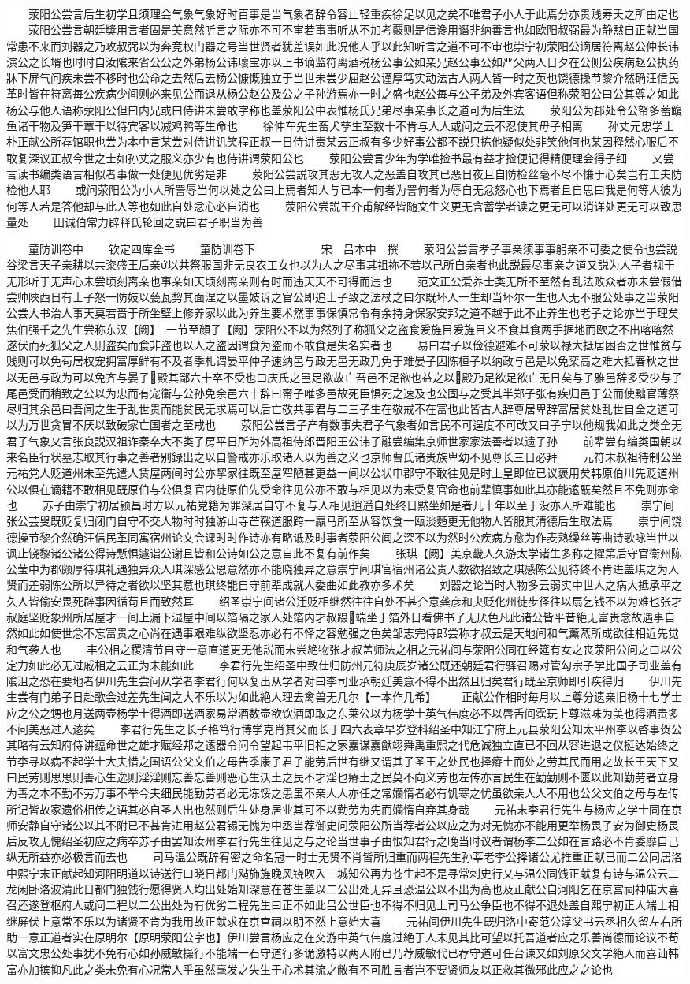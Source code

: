 　　荥阳公尝言后生初学且须理会气象气象好时百事是当气象者辞令容止轻重疾徐足以见之矣不唯君子小人于此焉分亦贵贱寿夭之所由定也
　　荥阳公尝言朝廷奬用言者固是美意然听言之际亦不可不审若事事听从不加考覈则是信谗用谮非纳善言也如欧阳叔弼最为静黙自正献当国常患不来而刘器之乃攻叔弼以为奔竞权门器之号当世贤者犹差误如此况他人乎以此知听言之道不可不审也崇宁初荥阳公谪居符离赵公仲长讳演公之长壻也时时自汝隂来省公公之外弟杨公讳瓌宝亦以上书谪监符离酒税杨公事公如亲兄赵公事公如严父两人日夕在公侧公疾病赵公执药牀下屏气问疾未尝不移时也公命之去然后去杨公慷慨独立于当世未尝少屈赵公谨厚笃实动法古人两人皆一时之英也饶德操节黎介然确汪信民革时皆在符离毎公疾病少间则必来见公而退从杨公赵公及公之子孙游焉亦一时之盛也赵公毎与公子弟及外宾客语但称荥阳公曰公其尊之如此杨公与他人语称荥阳公但曰内兄或曰侍讲未尝敢字称也盖荥阳公中表惟杨氏兄弟尽事亲事长之道可为后生法
　　荥阳公为郡处令公帑多蓄鳆鱼诸干物及笋干蕈干以待宾客以减鸡鸭等生命也
　　徐仲车先生畜犬孳生至数十不肯与人人或问之云不忍使其毋子相离
　　孙丈元忠学士朴正献公所荐馆职也尝为本中言某尝对侍讲讥笑程正叔一日侍讲责某云正叔有多少好事公都不説只拣他疑似处非笑他何也某因释然心服后不敢复深议正叔今世之士如孙丈之服义亦少有也侍讲谓荥阳公也
　　荥阳公尝言少年为学唯捡书最有益才捡便记得精便理会得子细
　　又尝言读书编类语言相似者事做一处便见优劣是非
　　荥阳公尝説攻其恶无攻人之恶盖自攻其已恶日夜且自防检丝毫不尽不慊于心矣岂有工夫防检他人耶
　　或问荥阳公为小人所詈辱当何以处之公曰上焉者知人与已本一何者为詈何者为辱自无忿怒心也下焉者且自思曰我是何等人彼为何等人若是答他却与此人等也如此自处忿心必自消也
　　荥阳公尝説王介甫解经皆随文生义更无含蓄学者读之更无可以消详处更无可以致思量处
　　田诚伯常力辟释氏轮回之説曰君子职当为善













　　童防训卷中
　　钦定四库全书
　　童防训卷下　　　　　　宋　吕本中　撰
　　荥阳公尝言孝子事亲须事事躬亲不可委之使令也尝説谷梁言天子亲耕以共粢盛王后亲以共祭服国非无良农工女也以为人之尽事其祖祢不若以己所自亲者也此説最尽事亲之道又説为人子者视于无形听于无声心未尝顷刻离亲也事亲如天顷刻离亲则有时而违天天不可得而违也
　　范文正公爱养士类无所不至然有乱法败众者亦未尝假借尝帅陜西日有士子怒一防妓以甆瓦剓其面涅之以墨妓诉之官公即追士子致之法杖之曰尔既坏人一生却当坏尔一生也人无不服公处事之当荥阳公尝大书治人事天莫若啬于所坐壁上修养家以此为养生要术然事事保慎常令有余持身保家安邦之道不越于此不止养生也老子之论亦当于理矣焦伯强千之先生尝称东汉【阙】　一节至顔子【阙】荥阳公不以为然列子称狐父之盗食爰旌目爰旌目义不食其食两手据地而欧之不出喀喀然遂伏而死狐父之人则盗矣而食非盗也以人之盗因谓食为盗而不敢食是失名实者也
　　易曰君子以俭德避难不可荥以禄大抵居困否之世惟贫与贱则可以免苟居权宠拥富厚鲜有不及者季札谓晏平仲子速纳邑与政无邑无政乃免于难晏子因陈桓子以纳政与邑是以免栾高之难大抵春秋之世以无邑与政为可以免齐与晏子殿其鄙六十卒不受也曰庆氏之邑足欲故亡吾邑不足欲也益之以殿乃足欲足欲亡无日矣与子雅邑辞多受少与子尾邑受而稍致之公以为忠而有宠衞与公孙免余邑六十辞曰甯子唯多邑故死臣惧死之速及也公固与之受其半郑子张有疾归邑于公而使黜官薄祭尽归其余邑曰吾闻之生于乱世贵而能贫民无求焉可以后亡敬共事君与二三子生在敬戒不在富也此皆古人辞尊居卑辞富居贫处乱世自全之道可以为万世贪冒不厌以致破家亡国者之至戒也
　　荥阳公尝言子产有数事失君子气象者如言民不可逞度不可改又曰子宁以他规我如此之类全无君子气象又言张良説汉祖诈秦卒大不类子房平日所为外高祖侍郎晋阳王公讳子融尝编集京师世家家法善者以遗子孙
　　前辈尝有编类国朝以来名臣行状墓志取其行事之善者别録出之以自警戒亦乐取诸人以为善之义也京师曹氏诸贵族卑幼不见尊长三日必拜
　　元符末叔祖待制公坐元祐党人贬道州未至先遣人赁屋两间时公亦挈家往既至屋窄陋甚更益一间以公状申郡守不敢往见是时上皇即位已议褒用矣韩原伯川先贬道州公以俱在谪籍不敢相见既原伯与公俱复官内徙原伯先受命往见公亦不敢与相见以为未受复官命也前辈慎事如此其亦能逺旤矣然且不免则亦命也
　　苏子由崇宁初居颍昌时方以元祐党籍为罪深居自守不复与人相见逍遥自处终日黙坐如是者几十年以至于没亦人所难能也
　　崇宁间张公芸叟既贬复归闭门自守不交人物时时独游山寺芒鞵道服跨一羸马所至从容饮食一瓯淡麪更无他物人皆服其清德后生取法焉
　　崇宁间饶德操节黎介然确汪信民革同寓宿州论文会课时时作诗亦有略诋及时事者荥阳公闻之深不以为然时公疾病方愈为作麦熟缲丝等曲诗歌咏当世以讽止饶黎诸公诸公得诗慙惧遽诣公谢且皆和公诗如公之意自此不复有前作矣
　　张琪【阙】美京畿人久游太学诸生多称之擢第后守官衞州陈公莹中为郡颇厚待琪礼遇独异众人琪深感公恩意然亦不能晓独异之意崇宁间琪官宿州诸公贵人数欲招致之琪感陈公见待终不肯进盖琪之为人贤而差弱陈公所以异待之者欲以坚其意也琪终能自守前辈成就人委曲如此教亦多术矣
　　刘器之论当时人物多云弱实中世人之病大抵承平之久人皆偷安畏死辟事因循苟且而致然耳
　　绍圣崇宁间诸公迁贬相继然往往自处不甚介意龚彦和夬贬化州徒步径往以扇乞钱不以为难也张才叔庭坚贬象州所居屋才一间上漏下湿屋中间以箔隔之家人处箔内才叔蹑端坐于箔外日看佛书了无厌色凡此诸公皆平昔絶无富贵念故遇事自然如此如使世念不忘富贵之心尚在遇事艰难纵欲坚忍亦必有不怿之容勉强之色矣邹志完侍郎尝称才叔云是天地间和气薰蒸所成欲往相近先觉和气袭人也
　　丰公相之稷清节自守一意直道更无他説而未尝絶物张才叔盖师法之相之元祐间与荥阳公同在经筵有女之丧荥阳公问之曰以公定力如此必无过戚相之云正为未能如此
　　李君行先生绍圣中致仕归防州元符庚辰岁诸公既还朝廷君行驿召赐对管勾宗子学比国子司业盖有隂沮之恐在要地者伊川先生尝问从学者李君行何以复出从学者对曰李司业承朝廷美意不得不出然且归矣君行既至京师即引疾得归
　　伊川先生尝有门弟子日赴歌会过差先生闻之大不乐以为如此絶人理去禽兽无几尔【一本作几希】
　　正献公作相时毎月以上尊分遗亲旧杨十七学士应之公之甥也月送两壶杨学士得酒即送酒家易常酒数壶欲饮酒即取之东莱公以为杨学士英气伟度必不以唇舌间霑玩上尊滋味为美也得酒贵多不问美恶过人逺矣
　　李君行先生之长子格笃行博学克肖其父而长于四六表章早岁登科绍圣中知江宁府上元县荥阳公知太平州李以啓事贺公其略有云知府侍讲蕴命世之雄才赋经邦之逺器令问令望起韦平旧相之家嘉谋嘉猷翊舜禹重熙之代危诚独立直已不回从容进退之仪挺达始终之节李寻以病不起学士大夫惜之国语公父文伯之母告季康子君子能劳后世有继又谓其子圣王之处民也择瘠土而处之劳其民而用之故长王天下又曰民劳则思思则善心生逸则淫淫则忘善忘善则恶心生沃土之民不才淫也瘠土之民莫不向义劳也左传亦言民生在勤勤则不匮以此知勤劳者立身为善之本不勤不劳万事不举今夫细民能勤劳者必无冻馁之患虽不亲人人亦任之常孏惰者必有饥寒之忧虽欲亲人人不用也公父文伯之母与左传所记皆故家遗俗相传之语其必自圣人出也然则后生处身居业其可不以勤劳为先而孏惰自弃其身哉
　　元祐末李君行先生与杨应之学士同在京师安静自守诸公以其不附已不甚肯进用赵公君锡无愧为中丞当荐御史问荥阳公所当荐者公以应之为对无愧亦不能用更举杨畏子安为御史杨畏后反攻无愧绍圣初应之病卒苏子由罢知汝州李君行先生往见之与之论当世事子由恨知君行之晚当时议者谓杨李二公如在言路必不肯委靡自己纵无所益亦必极言而去也
　　司马温公既辞宥密之命名冠一时士无贤不肖皆所归重而两程先生孙莘老李公择诸公尤推重正献已而二公同居洛中熙宁末正献起知河阳明道以诗送行曰晓日都门飐斾旌晚风铙吹入三城知公再为苍生起不是寻常刺史行又与温公同饯正献复有诗与温公云二龙闲卧洛波清此日都门独饯行愿得贤人均出处始知深意在苍生盖以二公出处无异且恐温公以不出为高也及正献公自河阳乞在京宫祠神庙大喜召还遂登枢府人或问二程以二公出处为有优劣二程先生曰正不如此吕公世臣也不得不归见上司马公争臣也不得不退处盖自熙宁初正人端士相继屏伏上意常不乐以为诸贤不肯为我用故正献求在京宫祠以明不然上意始大喜
　　元祐间伊川先生既归洛中寄范公淳父书云丞相久留左右所助一意正道者实在原明尔【原明荥阳公字也】伊川尝言杨应之在交游中英气伟度过絶于人未见其比可望以托吾道者应之乐善尚德而论议不苟以富文忠公处事犹不免有心如孙威敏操行不能端一石守道行多诡激特以两人附已乃荐威敏代已荐守道可任台谏又如刘原父文学絶人而喜讪韩富亦加摈抑凡此之类未免有心况常人乎虽然毫发之失生于心术其流之敝有不可胜言者岂不要贤师友以正救其微邪此应之之论也